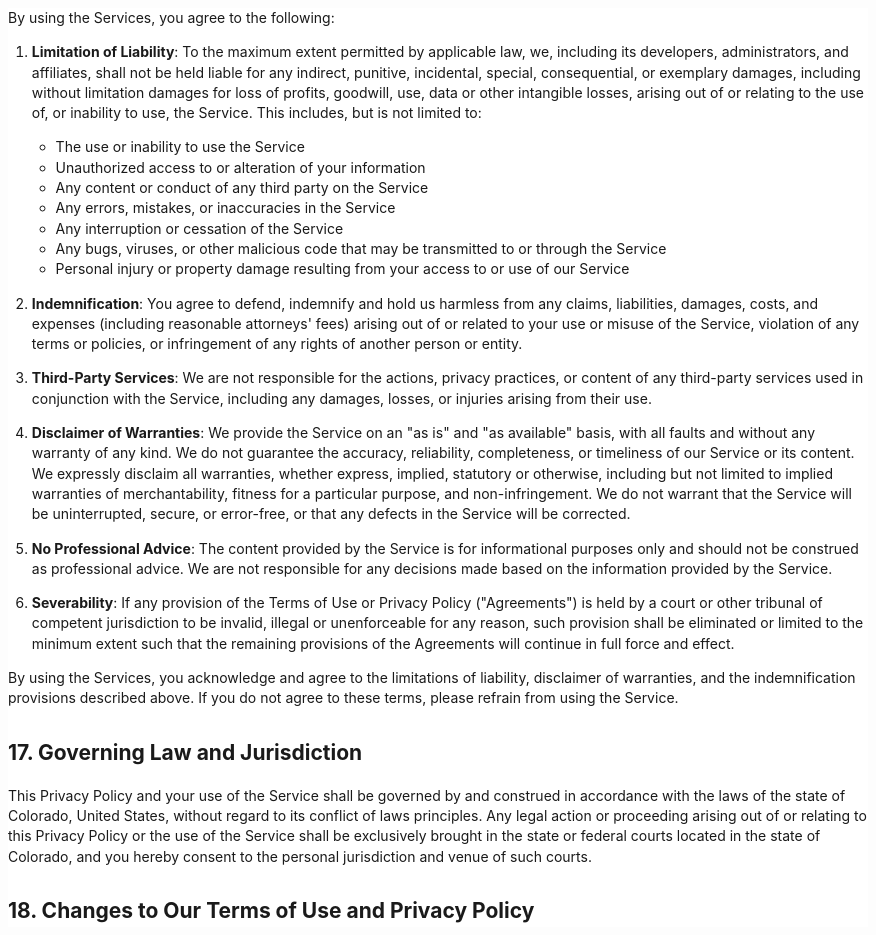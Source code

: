 By using the Services, you agree to the following:

1. **Limitation of Liability**: To the maximum extent permitted by applicable law, we, including its developers, administrators, and affiliates, shall not be held liable for any indirect, punitive, incidental, special, consequential, or exemplary damages, including without limitation damages for loss of profits, goodwill, use, data or other intangible losses, arising out of or relating to the use of, or inability to use, the Service. This includes, but is not limited to:

   - The use or inability to use the Service
   - Unauthorized access to or alteration of your information
   - Any content or conduct of any third party on the Service
   - Any errors, mistakes, or inaccuracies in the Service
   - Any interruption or cessation of the Service
   - Any bugs, viruses, or other malicious code that may be transmitted to or through the Service
   - Personal injury or property damage resulting from your access to or use of our Service

2. **Indemnification**: You agree to defend, indemnify and hold us harmless from any claims, liabilities, damages, costs, and expenses (including reasonable attorneys' fees) arising out of or related to your use or misuse of the Service, violation of any terms or policies, or infringement of any rights of another person or entity.

3. **Third-Party Services**: We are not responsible for the actions, privacy practices, or content of any third-party services used in conjunction with the Service, including any damages, losses, or injuries arising from their use.

4. **Disclaimer of Warranties**: We provide the Service on an "as is" and "as available" basis, with all faults and without any warranty of any kind. We do not guarantee the accuracy, reliability, completeness, or timeliness of our Service or its content. We expressly disclaim all warranties, whether express, implied, statutory or otherwise, including but not limited to implied warranties of merchantability, fitness for a particular purpose, and non-infringement. We do not warrant that the Service will be uninterrupted, secure, or error-free, or that any defects in the Service will be corrected.

5. **No Professional Advice**: The content provided by the Service is for informational purposes only and should not be construed as professional advice. We are not responsible for any decisions made based on the information provided by the Service.

6. **Severability**: If any provision of the Terms of Use or Privacy Policy ("Agreements") is held by a court or other tribunal of competent jurisdiction to be invalid, illegal or unenforceable for any reason, such provision shall be eliminated or limited to the minimum extent such that the remaining provisions of the Agreements will continue in full force and effect.

By using the Services, you acknowledge and agree to the limitations of liability, disclaimer of warranties, and the indemnification provisions described above. If you do not agree to these terms, please refrain from using the Service.

## 17. Governing Law and Jurisdiction

This Privacy Policy and your use of the Service shall be governed by and construed in accordance with the laws of the state of Colorado, United States, without regard to its conflict of laws principles. Any legal action or proceeding arising out of or relating to this Privacy Policy or the use of the Service shall be exclusively brought in the state or federal courts located in the state of Colorado, and you hereby consent to the personal jurisdiction and venue of such courts.

## 18. Changes to Our Terms of Use and Privacy Policy
